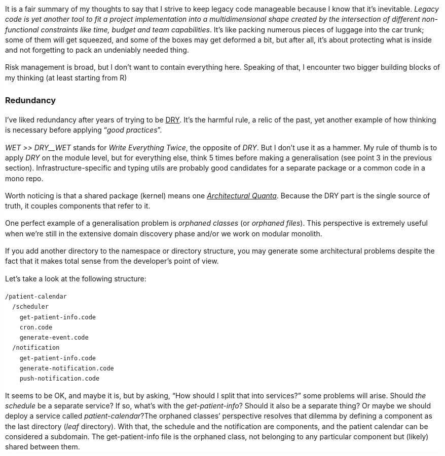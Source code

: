 
It is a fair summary of my thoughts to say that I strive to keep legacy code manageable because I know that it’s inevitable. _Legacy code is yet another tool to fit a project implementation into a multidimensional shape created by the intersection of different non-functional constraints_ _like time, budget and team capabilities_. It’s like packing numerous pieces of luggage into the car trunk; some of them will get squeezed, and some of the boxes may get deformed a bit, but after all, it’s about protecting what is inside and not forgetting to pack an undeniably needed thing.

Risk management is broad, but I don’t want to contain everything here. Speaking of that, I encounter two bigger building blocks of my thinking (at least starting from R)

### Redundancy

I’ve liked redundancy after years of trying to be [DRY](https://en.wikipedia.org/wiki/Don't_repeat_yourself). It’s the harmful rule, a relic of the past, yet another example of how thinking is necessary before applying “_good practices_”.

_WET >> DRY__WET_ stands for _Write Everything Twice_, the opposite of _DRY_. But I don’t use it as a hammer. My rule of thumb is to apply _DRY_ on the module level, but for everything else, think 5 times before making a generalisation (see point 3 in the previous section). Infrastructure-specific and typing utils are probably good candidates for a separate package or a common code in a mono repo.

Worth noticing is that a shared package (kernel) means one [_Architectural Quanta_](https://www.oreilly.com/library/view/building-evolutionary-architectures/9781491986356/ch04.html). Because the DRY part is the single source of truth, it couples components that refer to it.

One perfect example of a generalisation problem is _orphaned classes_ (or _orphaned files_). This perspective is extremely useful when we’re still in the extensive domain discovery phase and/or we work on modular monolith.

If you add another directory to the namespace or directory structure, you may generate some architectural problems despite the fact that it makes total sense from the developer’s point of view.

Let’s take a look at the following structure:

```
/patient-calendar
  /scheduler
    get-patient-info.code
    cron.code
    generate-event.code
  /notification
    get-patient-info.code
    generate-notification.code
    push-notification.code
```

It seems to be OK, and maybe it is, but by asking, “How should I split that into services?” some problems will arise. Should _the schedule_ be a separate service? If so, what’s with the _get-patient-info_? Should it also be a separate thing? Or maybe we should deploy a service called _patient-calendar_?The orphaned classes’ perspective resolves that dilemma by defining a component as the last directory (_leaf_ directory). With that, the schedule and the notification are components, and the patient calendar can be considered a subdomain. The get-patient-info file is the orphaned class, not belonging to any particular component but (likely) shared between them.
